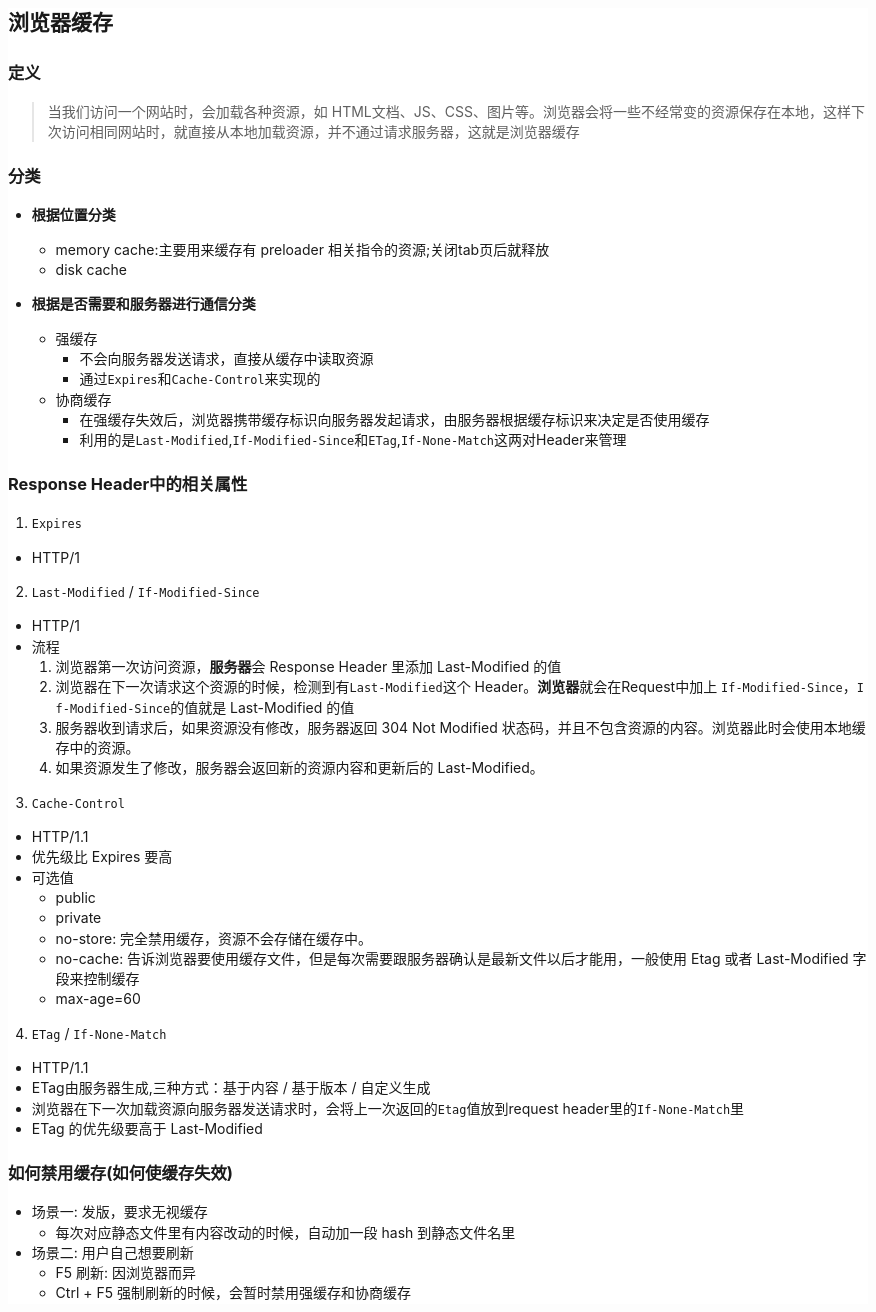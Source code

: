 
## 浏览器缓存
### 定义
> 当我们访问一个网站时，会加载各种资源，如 HTML文档、JS、CSS、图片等。浏览器会将一些不经常变的资源保存在本地，这样下次访问相同网站时，就直接从本地加载资源，并不通过请求服务器，这就是浏览器缓存

### 分类
- **根据位置分类**
  - memory cache:主要用来缓存有 preloader 相关指令的资源;关闭tab页后就释放
  - disk cache 

- **根据是否需要和服务器进行通信分类**
  - 强缓存
    - 不会向服务器发送请求，直接从缓存中读取资源
    - 通过`Expires`和`Cache-Control`来实现的
  - 协商缓存
    - 在强缓存失效后，浏览器携带缓存标识向服务器发起请求，由服务器根据缓存标识来决定是否使用缓存
    - 利用的是`Last-Modified`,`If-Modified-Since`和`ETag`,`If-None-Match`这两对Header来管理

### Response Header中的相关属性
1. `Expires` 
  - HTTP/1
2. `Last-Modified` / `If-Modified-Since`
  - HTTP/1
  - 流程
    1. 浏览器第一次访问资源，**服务器**会 Response Header 里添加 Last-Modified 的值
    2. 浏览器在下一次请求这个资源的时候，检测到有`Last-Modified`这个 Header。**浏览器**就会在Request中加上 `If-Modified-Since`，`If-Modified-Since`的值就是 Last-Modified 的值
    3. 服务器收到请求后，如果资源没有修改，服务器返回 304 Not Modified 状态码，并且不包含资源的内容。浏览器此时会使用本地缓存中的资源。
    4. 如果资源发生了修改，服务器会返回新的资源内容和更新后的 Last-Modified。
3. `Cache-Control` 
  - HTTP/1.1
  - 优先级比 Expires 要高
  - 可选值
    - public
    - private
    - no-store: 完全禁用缓存，资源不会存储在缓存中。
    - no-cache: 告诉浏览器要使用缓存文件，但是每次需要跟服务器确认是最新文件以后才能用，一般使用 Etag 或者 Last-Modified 字段来控制缓存
    - max-age=60
4. `ETag` / `If-None-Match`
  - HTTP/1.1
  - ETag由服务器生成,三种方式：基于内容 / 基于版本 / 自定义生成
  - 浏览器在下一次加载资源向服务器发送请求时，会将上一次返回的`Etag`值放到request header里的`If-None-Match`里
  - ETag 的优先级要高于 Last-Modified

### 如何禁用缓存(如何使缓存失效)
- 场景一: 发版，要求无视缓存
  - 每次对应静态文件里有内容改动的时候，自动加一段 hash 到静态文件名里
- 场景二: 用户自己想要刷新
  - F5 刷新: 因浏览器而异
  - Ctrl + F5 强制刷新的时候，会暂时禁用强缓存和协商缓存
